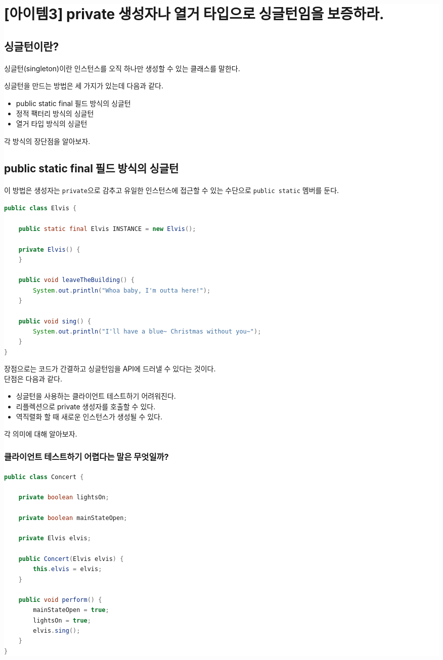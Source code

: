 # [아이템3] private 생성자나 열거 타입으로 싱글턴임을 보증하라.

## 싱글턴이란?
싱글턴(singleton)이란 인스턴스를 오직 하나만 생성할 수 있는 클래스를 말한다.

싱글턴을 만드는 방법은 세 가지가 있는데 다음과 같다.
* public static final 필드 방식의 싱글턴
* 정적 팩터리 방식의 싱글턴
* 열거 타입 방식의 싱글턴

각 방식의 장단점을 알아보자.

## public static final 필드 방식의 싱글턴
이 방법은 생성자는 `private`으로 감추고 유일한 인스턴스에 접근할 수 있는 수단으로 `public static` 멤버를 둔다.

```java
public class Elvis {
    
    public static final Elvis INSTANCE = new Elvis();
    
    private Elvis() {
    }

    public void leaveTheBuilding() {
        System.out.println("Whoa baby, I'm outta here!");
    }

    public void sing() {
        System.out.println("I'll have a blue~ Christmas without you~");
    }
}
```
장점으로는 코드가 간결하고 싱글턴임을 API에 드러낼 수 있다는 것이다.<br>
단점은 다음과 같다.

* 싱글턴을 사용하는 클라이언트 테스트하기 어려워진다.
* 리플렉션으로 private 생성자를 호출할 수 있다.
* 역직렬화 할 때 새로운 인스턴스가 생성될 수 있다.

각 의미에 대해 알아보자.

### 클라이언트 테스트하기 어렵다는 말은 무엇일까?
```java
public class Concert {

    private boolean lightsOn;

    private boolean mainStateOpen;
    
    private Elvis elvis;

    public Concert(Elvis elvis) {
        this.elvis = elvis;
    }

    public void perform() {
        mainStateOpen = true;
        lightsOn = true;
        elvis.sing();
    }
}
```